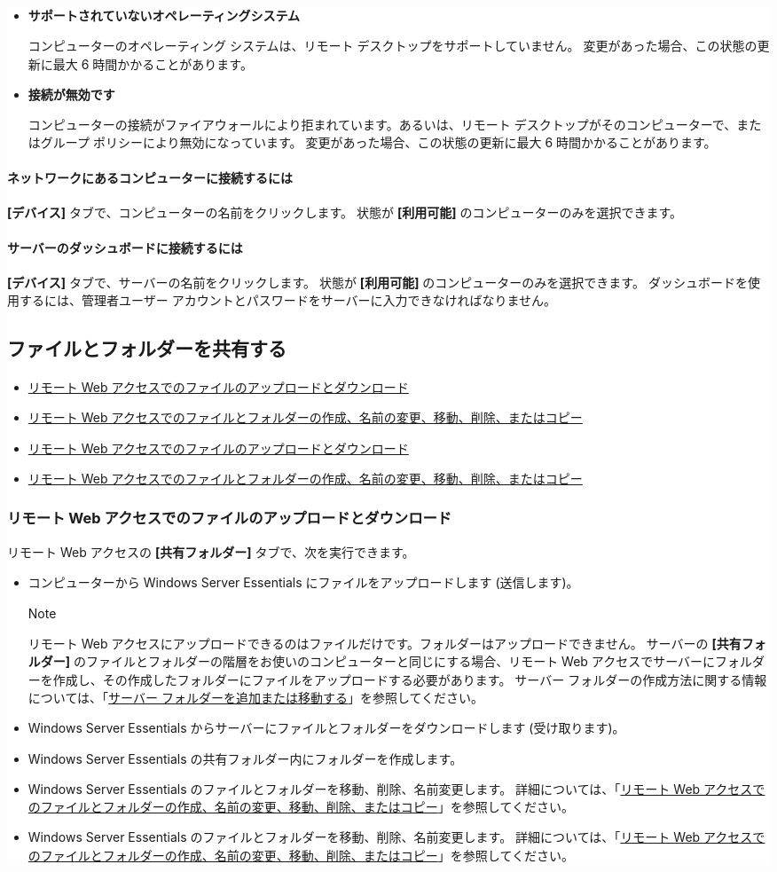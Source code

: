 -   **サポートされていないオペレーティングシステム**  
  
     コンピューターのオペレーティング システムは、リモート デスクトップをサポートしていません。 変更があった場合、この状態の更新に最大 6 時間かかることがあります。  
  
-   **接続が無効です**  
  
     コンピューターの接続がファイアウォールにより拒まれています。あるいは、リモート デスクトップがそのコンピューターで、またはグループ ポリシーにより無効になっています。 変更があった場合、この状態の更新に最大 6 時間かかることがあります。  
  
#### <a name="to-connect-to-a-computer-on-your-network"></a>ネットワークにあるコンピューターに接続するには  
 **[デバイス]** タブで、コンピューターの名前をクリックします。 状態が **[利用可能]** のコンピューターのみを選択できます。  
  
#### <a name="to-connect-to-the-server-dashboard"></a>サーバーのダッシュボードに接続するには  
 **[デバイス]** タブで、サーバーの名前をクリックします。 状態が **[利用可能]** のコンピューターのみを選択できます。 ダッシュボードを使用するには、管理者ユーザー アカウントとパスワードをサーバーに入力できなければなりません。  
  
##  <a name="share-files-and-folders"></a><a name="BKMK_SharedFolders"></a>ファイルとフォルダーを共有する  
  

-   [リモート Web アクセスでのファイルのアップロードとダウンロード](Use-Remote-Web-Access-in-Windows-Server-Essentials.md#BKMK_UploadRWA)  
  
-   [リモート Web アクセスでのファイルとフォルダーの作成、名前の変更、移動、削除、またはコピー](Use-Remote-Web-Access-in-Windows-Server-Essentials.md#BKMK_2)  

-   [リモート Web アクセスでのファイルのアップロードとダウンロード](../use/Use-Remote-Web-Access-in-Windows-Server-Essentials.md#BKMK_UploadRWA)  
  
-   [リモート Web アクセスでのファイルとフォルダーの作成、名前の変更、移動、削除、またはコピー](../use/Use-Remote-Web-Access-in-Windows-Server-Essentials.md#BKMK_2)  

  
###  <a name="upload-and-download-files-in-remote-web-access"></a><a name="BKMK_UploadRWA"></a>リモート Web アクセスでのファイルのアップロードとダウンロード  
 リモート Web アクセスの **[共有フォルダー]** タブで、次を実行できます。  
  
-   コンピューターから Windows Server Essentials にファイルをアップロードします (送信します)。  
  
    > [!NOTE]
    >  リモート Web アクセスにアップロードできるのはファイルだけです。フォルダーはアップロードできません。 サーバーの **[共有フォルダー]** のファイルとフォルダーの階層をお使いのコンピューターと同じにする場合、リモート Web アクセスでサーバーにフォルダーを作成し、その作成したフォルダーにファイルをアップロードする必要があります。 サーバー フォルダーの作成方法に関する情報については、「[サーバー フォルダーを追加または移動する](../manage/Manage-Server-Folders-in-Windows-Server-Essentials.md#BKMK_5)」を参照してください。  
  
-   Windows Server Essentials からサーバーにファイルとフォルダーをダウンロードします (受け取ります)。  
  
-   Windows Server Essentials の共有フォルダー内にフォルダーを作成します。  
  

-   Windows Server Essentials のファイルとフォルダーを移動、削除、名前変更します。 詳細については、「[リモート Web アクセスでのファイルとフォルダーの作成、名前の変更、移動、削除、またはコピー](Use-Remote-Web-Access-in-Windows-Server-Essentials.md#BKMK_2)」を参照してください。  

-   Windows Server Essentials のファイルとフォルダーを移動、削除、名前変更します。 詳細については、「[リモート Web アクセスでのファイルとフォルダーの作成、名前の変更、移動、削除、またはコピー](../use/Use-Remote-Web-Access-in-Windows-Server-Essentials.md#BKMK_2)」を参照してください。  
